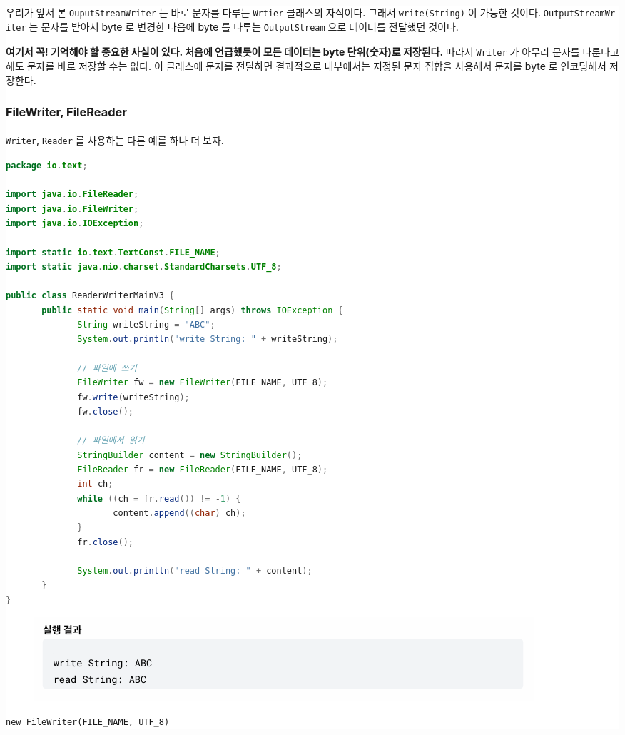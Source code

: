 우리가 앞서 본 `OuputStreamWriter` 는 바로 문자를 다루는 `Wrtier` 클래스의 자식이다. 그래서 `write(String)`  이 가능한 것이다. `OutputStreamWriter` 는 문자를 받아서 byte 로 변경한 다음에 byte 를 다루는 `OutputStream` 으로 데이터를 전달했던 것이다.&#x20;

**여기서 꼭! 기억해야 할 중요한 사실이 있다. 처음에 언급했듯이 모든 데이터는 byte 단위(숫자)로 저장된다.** 따라서 `Writer` 가 아무리 문자를 다룬다고 해도 문자를 바로 저장할 수는 없다. 이 클래스에 문자를 전달하면 결과적으로 내부에서는 지정된 문자 집합을 사용해서 문자를 byte 로 인코딩해서 저장한다.

### FileWriter, FileReader

`Writer`, `Reader` 를 사용하는 다른 예를 하나 더 보자.&#x20;

```java
package io.text;

import java.io.FileReader;
import java.io.FileWriter;
import java.io.IOException;

import static io.text.TextConst.FILE_NAME;
import static java.nio.charset.StandardCharsets.UTF_8;

public class ReaderWriterMainV3 {
       public static void main(String[] args) throws IOException {
              String writeString = "ABC";
              System.out.println("write String: " + writeString);
              
              // 파일에 쓰기
              FileWriter fw = new FileWriter(FILE_NAME, UTF_8);
              fw.write(writeString);
              fw.close();
              
              // 파일에서 읽기
              StringBuilder content = new StringBuilder();
              FileReader fr = new FileReader(FILE_NAME, UTF_8);
              int ch;
              while ((ch = fr.read()) != -1) {
                     content.append((char) ch);
              }
              fr.close();
              
              System.out.println("read String: " + content);
       }
}
```

<figure><img src="../../../../.gitbook/assets/image (144).png" alt=""><figcaption></figcaption></figure>

`new FileWriter(FILE_NAME, UTF_8)`&#x20;
